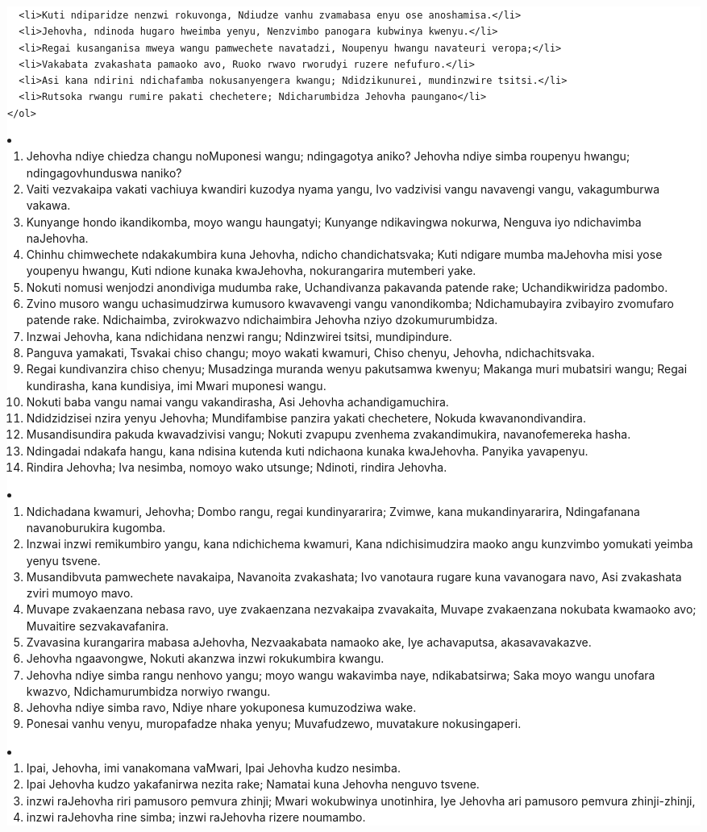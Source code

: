       <li>Kuti ndiparidze nenzwi rokuvonga, Ndiudze vanhu zvamabasa enyu ose anoshamisa.</li>
      <li>Jehovha, ndinoda hugaro hweimba yenyu, Nenzvimbo panogara kubwinya kwenyu.</li>
      <li>Regai kusanganisa mweya wangu pamwechete navatadzi, Noupenyu hwangu navateuri veropa;</li>
      <li>Vakabata zvakashata pamaoko avo, Ruoko rwavo rworudyi ruzere nefufuro.</li>
      <li>Asi kana ndirini ndichafamba nokusanyengera kwangu; Ndidzikunurei, mundinzwire tsitsi.</li>
      <li>Rutsoka rwangu rumire pakati chechetere; Ndicharumbidza Jehovha paungano</li>
    </ol>
  </li>
  <li>
    <ol>
      <li>Jehovha ndiye chiedza changu noMuponesi wangu; ndingagotya aniko? Jehovha ndiye simba roupenyu hwangu; ndingagovhunduswa naniko?</li>
      <li>Vaiti vezvakaipa vakati vachiuya kwandiri kuzodya nyama yangu, Ivo vadzivisi vangu navavengi vangu, vakagumburwa vakawa.</li>
      <li>Kunyange hondo ikandikomba, moyo wangu haungatyi; Kunyange ndikavingwa nokurwa, Nenguva iyo ndichavimba naJehovha.</li>
      <li>Chinhu chimwechete ndakakumbira kuna Jehovha, ndicho chandichatsvaka; Kuti ndigare mumba maJehovha misi yose youpenyu hwangu, Kuti ndione kunaka kwaJehovha, nokurangarira mutemberi yake.</li>
      <li>Nokuti nomusi wenjodzi anondiviga mudumba rake, Uchandivanza pakavanda patende rake; Uchandikwiridza padombo.</li>
      <li>Zvino musoro wangu uchasimudzirwa kumusoro kwavavengi vangu vanondikomba; Ndichamubayira zvibayiro zvomufaro patende rake. Ndichaimba, zvirokwazvo ndichaimbira Jehovha nziyo dzokumurumbidza.</li>
      <li>Inzwai Jehovha, kana ndichidana nenzwi rangu; Ndinzwirei tsitsi, mundipindure.</li>
      <li>Panguva yamakati, Tsvakai chiso changu; moyo wakati kwamuri, Chiso chenyu, Jehovha, ndichachitsvaka.</li>
      <li>Regai kundivanzira chiso chenyu; Musadzinga muranda wenyu pakutsamwa kwenyu; Makanga muri mubatsiri wangu; Regai kundirasha, kana kundisiya, imi Mwari muponesi wangu.</li>
      <li>Nokuti baba vangu namai vangu vakandirasha, Asi Jehovha achandigamuchira.</li>
      <li>Ndidzidzisei nzira yenyu Jehovha; Mundifambise panzira yakati chechetere, Nokuda kwavanondivandira.</li>
      <li>Musandisundira pakuda kwavadzivisi vangu; Nokuti zvapupu zvenhema zvakandimukira, navanofemereka hasha.</li>
      <li>Ndingadai ndakafa hangu, kana ndisina kutenda kuti ndichaona kunaka kwaJehovha. Panyika yavapenyu.</li>
      <li>Rindira Jehovha; Iva nesimba, nomoyo wako utsunge; Ndinoti, rindira Jehovha.</li>
    </ol>
  </li>
  <li>
    <ol>
      <li>Ndichadana kwamuri, Jehovha; Dombo rangu, regai kundinyararira; Zvimwe, kana mukandinyararira, Ndingafanana navanoburukira kugomba.</li>
      <li>Inzwai inzwi remikumbiro yangu, kana ndichichema kwamuri, Kana ndichisimudzira maoko angu kunzvimbo yomukati yeimba yenyu tsvene.</li>
      <li>Musandibvuta pamwechete navakaipa, Navanoita zvakashata; Ivo vanotaura rugare kuna vavanogara navo, Asi zvakashata zviri mumoyo mavo.</li>
      <li>Muvape zvakaenzana nebasa ravo, uye zvakaenzana nezvakaipa zvavakaita, Muvape zvakaenzana nokubata kwamaoko avo; Muvaitire sezvakavafanira.</li>
      <li>Zvavasina kurangarira mabasa aJehovha, Nezvaakabata namaoko ake, Iye achavaputsa, akasavavakazve.</li>
      <li>Jehovha ngaavongwe, Nokuti akanzwa inzwi rokukumbira kwangu.</li>
      <li>Jehovha ndiye simba rangu nenhovo yangu; moyo wangu wakavimba naye, ndikabatsirwa; Saka moyo wangu unofara kwazvo, Ndichamurumbidza norwiyo rwangu.</li>
      <li>Jehovha ndiye simba ravo, Ndiye nhare yokuponesa kumuzodziwa wake.</li>
      <li>Ponesai vanhu venyu, muropafadze nhaka yenyu; Muvafudzewo, muvatakure nokusingaperi.</li>
    </ol>
  </li>
  <li>
    <ol>
      <li>Ipai, Jehovha, imi vanakomana vaMwari, Ipai Jehovha kudzo nesimba.</li>
      <li>Ipai Jehovha kudzo yakafanirwa nezita rake; Namatai kuna Jehovha nenguvo tsvene.</li>
      <li>inzwi raJehovha riri pamusoro pemvura zhinji; Mwari wokubwinya unotinhira, Iye Jehovha ari pamusoro pemvura zhinji-zhinji,</li>
      <li>inzwi raJehovha rine simba; inzwi raJehovha rizere noumambo.</li>